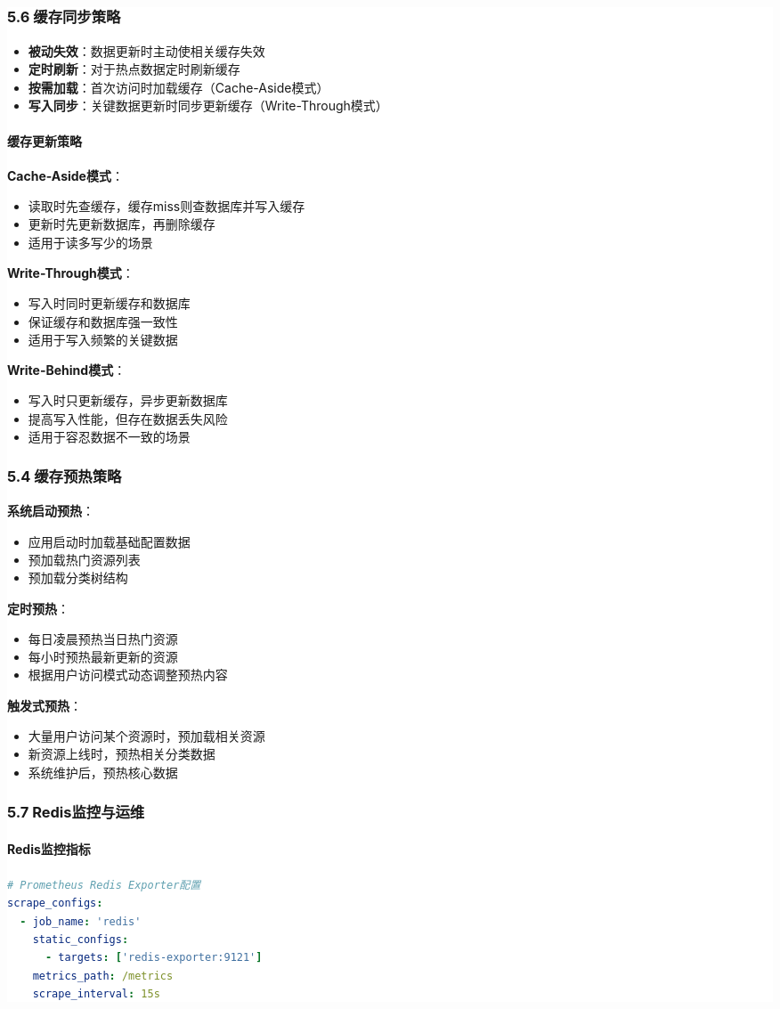 ### 5.6 缓存同步策略

- **被动失效**：数据更新时主动使相关缓存失效
- **定时刷新**：对于热点数据定时刷新缓存
- **按需加载**：首次访问时加载缓存（Cache-Aside模式）
- **写入同步**：关键数据更新时同步更新缓存（Write-Through模式）

#### 缓存更新策略

**Cache-Aside模式**：
- 读取时先查缓存，缓存miss则查数据库并写入缓存
- 更新时先更新数据库，再删除缓存
- 适用于读多写少的场景

**Write-Through模式**：
- 写入时同时更新缓存和数据库
- 保证缓存和数据库强一致性
- 适用于写入频繁的关键数据

**Write-Behind模式**：
- 写入时只更新缓存，异步更新数据库
- 提高写入性能，但存在数据丢失风险
- 适用于容忍数据不一致的场景

### 5.4 缓存预热策略

**系统启动预热**：
- 应用启动时加载基础配置数据
- 预加载热门资源列表
- 预加载分类树结构

**定时预热**：
- 每日凌晨预热当日热门资源
- 每小时预热最新更新的资源
- 根据用户访问模式动态调整预热内容

**触发式预热**：
- 大量用户访问某个资源时，预加载相关资源
- 新资源上线时，预热相关分类数据
- 系统维护后，预热核心数据

### 5.7 Redis监控与运维

#### Redis监控指标
```yaml
# Prometheus Redis Exporter配置
scrape_configs:
  - job_name: 'redis'
    static_configs:
      - targets: ['redis-exporter:9121']
    metrics_path: /metrics
    scrape_interval: 15s
```
